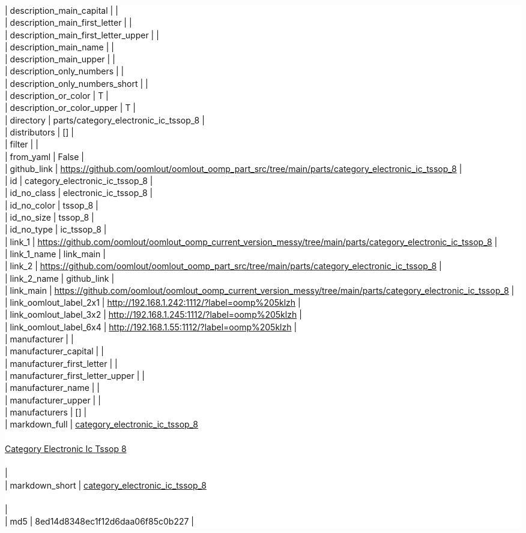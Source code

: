| description_main_capital |  |  
| description_main_first_letter |  |  
| description_main_first_letter_upper |  |  
| description_main_name |  |  
| description_main_upper |  |  
| description_only_numbers |  |  
| description_only_numbers_short |   |  
| description_or_color | T  |  
| description_or_color_upper | T  |  
| directory | parts/category_electronic_ic_tssop_8 |  
| distributors | [] |  
| filter |  |  
| from_yaml | False |  
| github_link | https://github.com/oomlout/oomlout_oomp_part_src/tree/main/parts/category_electronic_ic_tssop_8 |  
| id | category_electronic_ic_tssop_8 |  
| id_no_class | electronic_ic_tssop_8 |  
| id_no_color | tssop_8 |  
| id_no_size | tssop_8 |  
| id_no_type | ic_tssop_8 |  
| link_1 | https://github.com/oomlout/oomlout_oomp_current_version_messy/tree/main/parts/category_electronic_ic_tssop_8 |  
| link_1_name | link_main |  
| link_2 | https://github.com/oomlout/oomlout_oomp_part_src/tree/main/parts/category_electronic_ic_tssop_8 |  
| link_2_name | github_link |  
| link_main | https://github.com/oomlout/oomlout_oomp_current_version_messy/tree/main/parts/category_electronic_ic_tssop_8 |  
| link_oomlout_label_2x1 | http://192.168.1.242:1112/?label=oomp%205klzh |  
| link_oomlout_label_3x2 | http://192.168.1.245:1112/?label=oomp%205klzh |  
| link_oomlout_label_6x4 | http://192.168.1.55:1112/?label=oomp%205klzh |  
| manufacturer |  |  
| manufacturer_capital |  |  
| manufacturer_first_letter |  |  
| manufacturer_first_letter_upper |  |  
| manufacturer_name |  |  
| manufacturer_upper |  |  
| manufacturers | [] |  
| markdown_full | [category_electronic_ic_tssop_8](https://github.com/oomlout/oomlout_oomp_current_version_messy/tree/main/parts/category_electronic_ic_tssop_8)<br>[](https://github.com/oomlout/oomlout_oomp_current_version_messy/tree/main/parts/category_electronic_ic_tssop_8)<br>[Category Electronic Ic Tssop 8](https://github.com/oomlout/oomlout_oomp_current_version_messy/tree/main/parts/category_electronic_ic_tssop_8)<br><br> |  
| markdown_short | [category_electronic_ic_tssop_8](https://github.com/oomlout/oomlout_oomp_current_version_messy/tree/main/parts/category_electronic_ic_tssop_8)<br><br> |  
| md5 | 8ed14d8348ec1f12d6daa06f85c0b227 |  